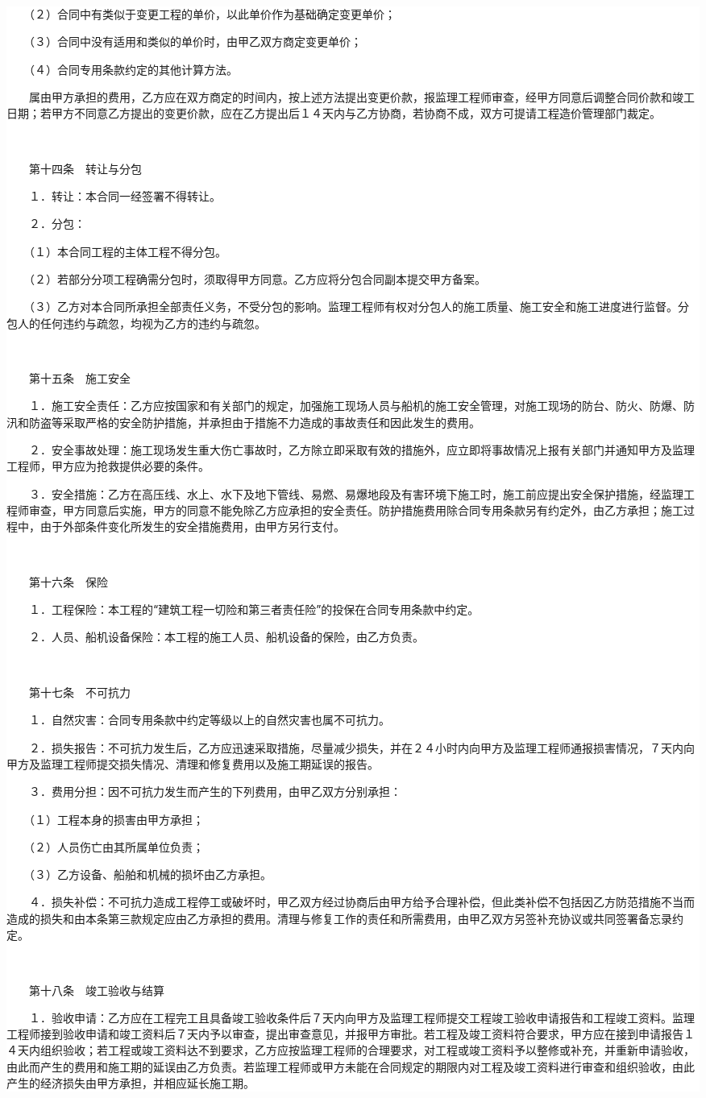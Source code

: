 　　（２）合同中有类似于变更工程的单价，以此单价作为基础确定变更单价；

　　（３）合同中没有适用和类似的单价时，由甲乙双方商定变更单价；

　　（４）合同专用条款约定的其他计算方法。

　　属由甲方承担的费用，乙方应在双方商定的时间内，按上述方法提出变更价款，报监理工程师审查，经甲方同意后调整合同价款和竣工日期；若甲方不同意乙方提出的变更价款，应在乙方提出后１４天内与乙方协商，若协商不成，双方可提请工程造价管理部门裁定。

　　

　　第十四条　转让与分包

　　１．转让：本合同一经签署不得转让。

　　２．分包：

　　（１）本合同工程的主体工程不得分包。

　　（２）若部分分项工程确需分包时，须取得甲方同意。乙方应将分包合同副本提交甲方备案。

　　（３）乙方对本合同所承担全部责任义务，不受分包的影响。监理工程师有权对分包人的施工质量、施工安全和施工进度进行监督。分包人的任何违约与疏忽，均视为乙方的违约与疏忽。

　　

　　第十五条　施工安全

　　１．施工安全责任：乙方应按国家和有关部门的规定，加强施工现场人员与船机的施工安全管理，对施工现场的防台、防火、防爆、防汛和防盗等采取严格的安全防护措施，并承担由于措施不力造成的事故责任和因此发生的费用。

　　２．安全事故处理：施工现场发生重大伤亡事故时，乙方除立即采取有效的措施外，应立即将事故情况上报有关部门并通知甲方及监理工程师，甲方应为抢救提供必要的条件。

　　３．安全措施：乙方在高压线、水上、水下及地下管线、易燃、易爆地段及有害环境下施工时，施工前应提出安全保护措施，经监理工程师审查，甲方同意后实施，甲方的同意不能免除乙方应承担的安全责任。防护措施费用除合同专用条款另有约定外，由乙方承担；施工过程中，由于外部条件变化所发生的安全措施费用，由甲方另行支付。

　　

　　第十六条　保险

　　１．工程保险：本工程的“建筑工程一切险和第三者责任险”的投保在合同专用条款中约定。

　　２．人员、船机设备保险：本工程的施工人员、船机设备的保险，由乙方负责。

　　

　　第十七条　不可抗力

　　１．自然灾害：合同专用条款中约定等级以上的自然灾害也属不可抗力。

　　２．损失报告：不可抗力发生后，乙方应迅速采取措施，尽量减少损失，并在２４小时内向甲方及监理工程师通报损害情况，７天内向甲方及监理工程师提交损失情况、清理和修复费用以及施工期延误的报告。

　　３．费用分担：因不可抗力发生而产生的下列费用，由甲乙双方分别承担：

　　（１）工程本身的损害由甲方承担；

　　（２）人员伤亡由其所属单位负责；

　　（３）乙方设备、船舶和机械的损坏由乙方承担。

　　４．损失补偿：不可抗力造成工程停工或破坏时，甲乙双方经过协商后由甲方给予合理补偿，但此类补偿不包括因乙方防范措施不当而造成的损失和由本条第三款规定应由乙方承担的费用。清理与修复工作的责任和所需费用，由甲乙双方另签补充协议或共同签署备忘录约定。

　　

　　第十八条　竣工验收与结算

　　１．验收申请：乙方应在工程完工且具备竣工验收条件后７天内向甲方及监理工程师提交工程竣工验收申请报告和工程竣工资料。监理工程师接到验收申请和竣工资料后７天内予以审查，提出审查意见，并报甲方审批。若工程及竣工资料符合要求，甲方应在接到申请报告１４天内组织验收；若工程或竣工资料达不到要求，乙方应按监理工程师的合理要求，对工程或竣工资料予以整修或补充，并重新申请验收，由此而产生的费用和施工期的延误由乙方负责。若监理工程师或甲方未能在合同规定的期限内对工程及竣工资料进行审查和组织验收，由此产生的经济损失由甲方承担，并相应延长施工期。
